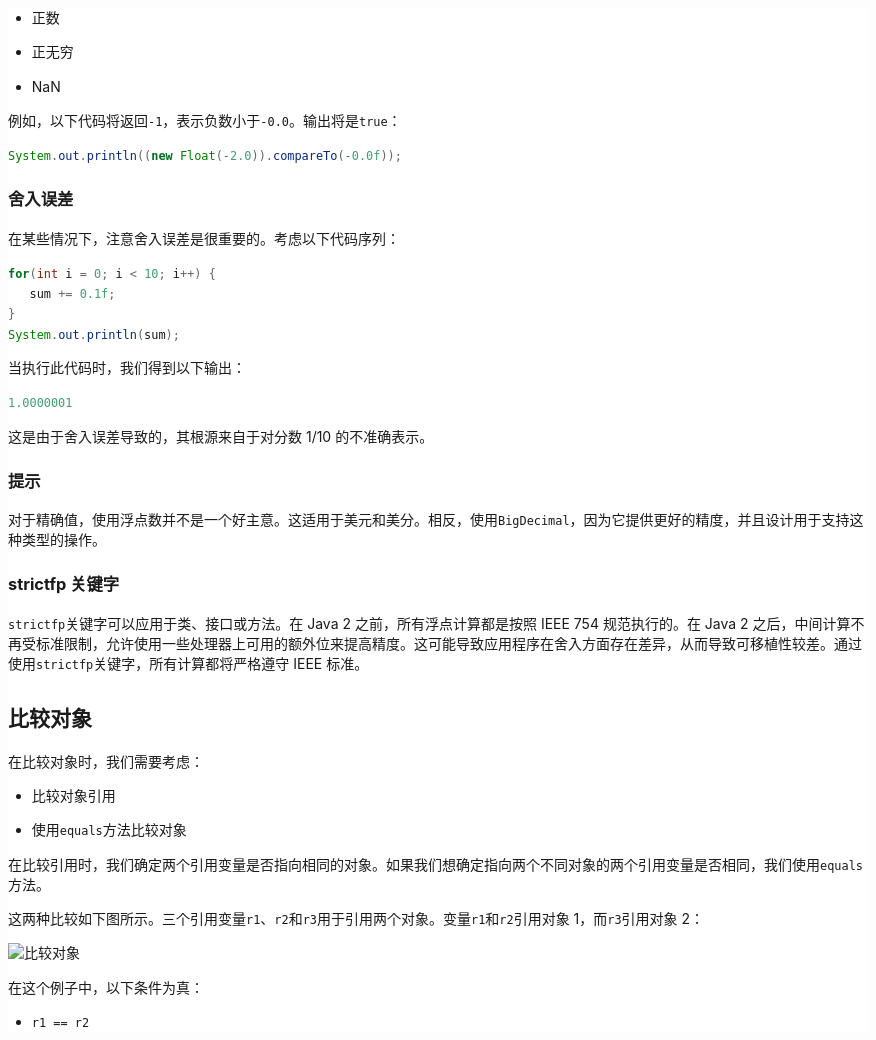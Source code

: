 +   正数

+   正无穷

+   NaN

例如，以下代码将返回`-1`，表示负数小于`-0.0`。输出将是`true`：

```java
System.out.println((new Float(-2.0)).compareTo(-0.0f));
```

### 舍入误差

在某些情况下，注意舍入误差是很重要的。考虑以下代码序列：

```java
for(int i = 0; i < 10; i++) {
   sum += 0.1f;
}
System.out.println(sum);
```

当执行此代码时，我们得到以下输出：

```java
1.0000001

```

这是由于舍入误差导致的，其根源来自于对分数 1/10 的不准确表示。

### 提示

对于精确值，使用浮点数并不是一个好主意。这适用于美元和美分。相反，使用`BigDecimal`，因为它提供更好的精度，并且设计用于支持这种类型的操作。

### strictfp 关键字

`strictfp`关键字可以应用于类、接口或方法。在 Java 2 之前，所有浮点计算都是按照 IEEE 754 规范执行的。在 Java 2 之后，中间计算不再受标准限制，允许使用一些处理器上可用的额外位来提高精度。这可能导致应用程序在舍入方面存在差异，从而导致可移植性较差。通过使用`strictfp`关键字，所有计算都将严格遵守 IEEE 标准。

## 比较对象

在比较对象时，我们需要考虑：

+   比较对象引用

+   使用`equals`方法比较对象

在比较引用时，我们确定两个引用变量是否指向相同的对象。如果我们想确定指向两个不同对象的两个引用变量是否相同，我们使用`equals`方法。

这两种比较如下图所示。三个引用变量`r1`、`r2`和`r3`用于引用两个对象。变量`r1`和`r2`引用对象 1，而`r3`引用对象 2：

![比较对象](https://github.com/OpenDocCN/freelearn-java-zh/raw/master/docs/java-se7-std-gd/img/7324_03_04.jpg)

在这个例子中，以下条件为真：

+   `r1 == r2`
